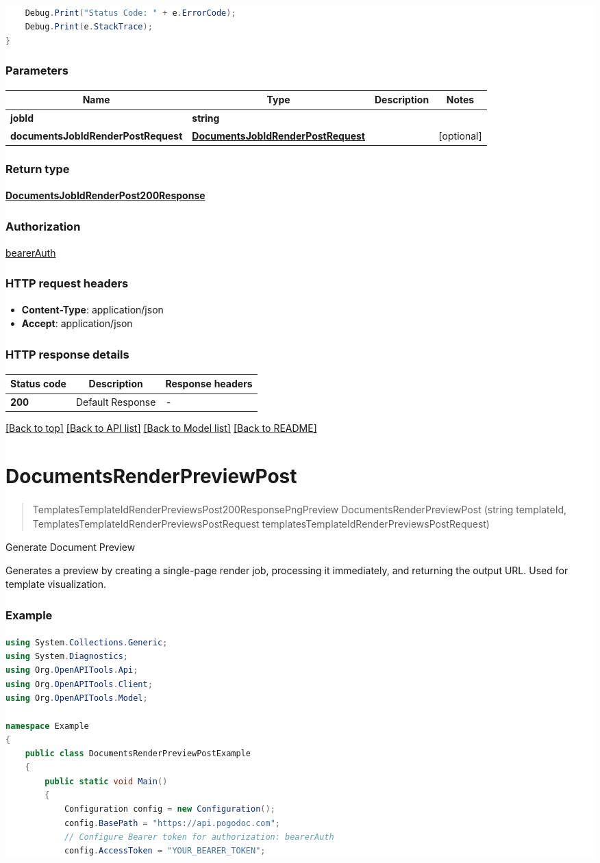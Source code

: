 ```csharp
    Debug.Print("Status Code: " + e.ErrorCode);
    Debug.Print(e.StackTrace);
}
```

### Parameters

| Name | Type | Description | Notes |
|------|------|-------------|-------|
| **jobId** | **string** |  |  |
| **documentsJobIdRenderPostRequest** | [**DocumentsJobIdRenderPostRequest**](DocumentsJobIdRenderPostRequest.md) |  | [optional]  |

### Return type

[**DocumentsJobIdRenderPost200Response**](DocumentsJobIdRenderPost200Response.md)

### Authorization

[bearerAuth](../README.md#bearerAuth)

### HTTP request headers

 - **Content-Type**: application/json
 - **Accept**: application/json


### HTTP response details
| Status code | Description | Response headers |
|-------------|-------------|------------------|
| **200** | Default Response |  -  |

[[Back to top]](#) [[Back to API list]](../../README.md#documentation-for-api-endpoints) [[Back to Model list]](../../README.md#documentation-for-models) [[Back to README]](../../README.md)

<a id="documentsrenderpreviewpost"></a>
# **DocumentsRenderPreviewPost**
> TemplatesTemplateIdRenderPreviewsPost200ResponsePngPreview DocumentsRenderPreviewPost (string templateId, TemplatesTemplateIdRenderPreviewsPostRequest templatesTemplateIdRenderPreviewsPostRequest)

Generate Document Preview

Generates a preview by creating a single-page render job, processing it immediately, and returning the output URL. Used for template visualization.

### Example
```csharp
using System.Collections.Generic;
using System.Diagnostics;
using Org.OpenAPITools.Api;
using Org.OpenAPITools.Client;
using Org.OpenAPITools.Model;

namespace Example
{
    public class DocumentsRenderPreviewPostExample
    {
        public static void Main()
        {
            Configuration config = new Configuration();
            config.BasePath = "https://api.pogodoc.com";
            // Configure Bearer token for authorization: bearerAuth
            config.AccessToken = "YOUR_BEARER_TOKEN";
```